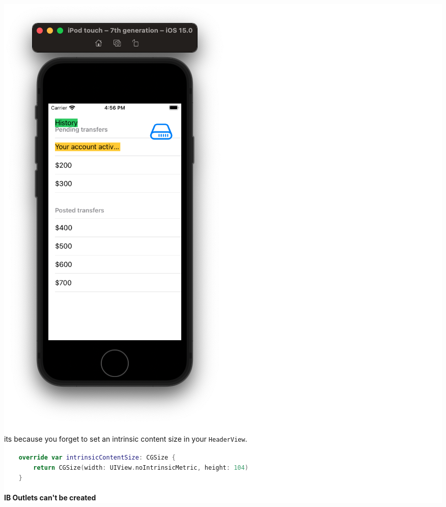 ![](images/2dd.png)

its because you forget to set an intrinsic content size in your `HeaderView`.

```swift
    override var intrinsicContentSize: CGSize {
        return CGSize(width: UIView.noIntrinsicMetric, height: 104)
    }
```

#### IB Outlets can't be created
